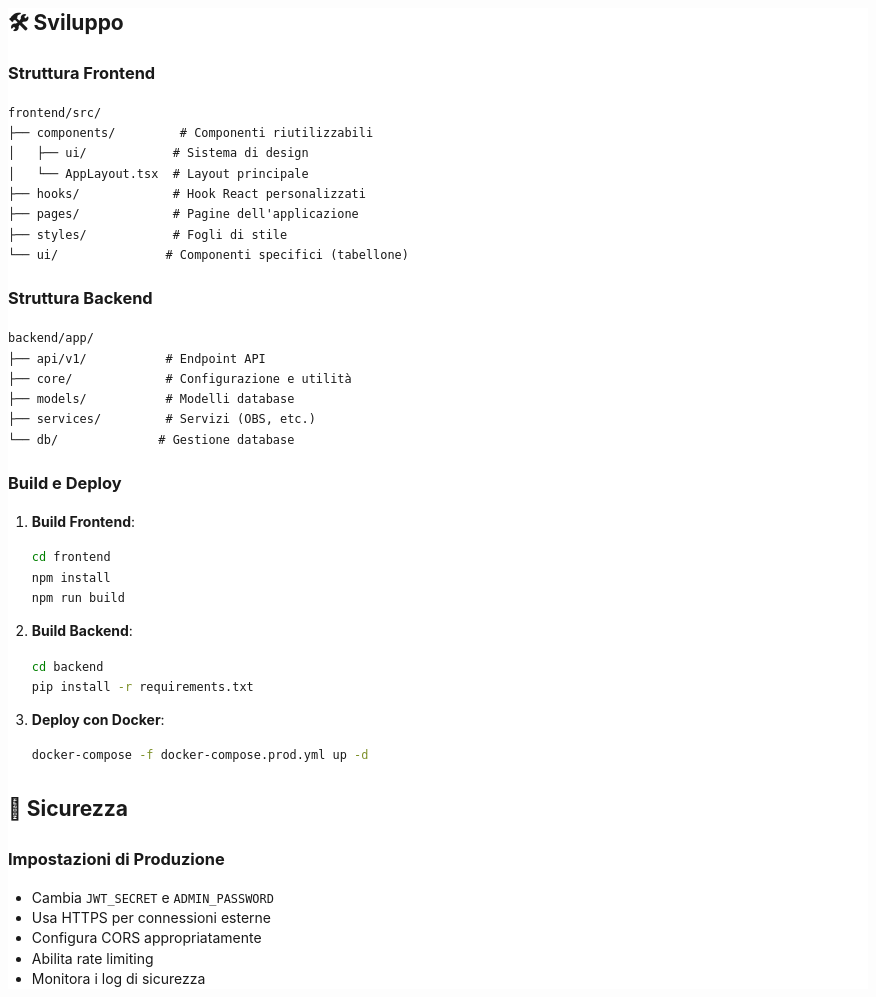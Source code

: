 ## 🛠 Sviluppo

### Struttura Frontend
```
frontend/src/
├── components/         # Componenti riutilizzabili
│   ├── ui/            # Sistema di design
│   └── AppLayout.tsx  # Layout principale
├── hooks/             # Hook React personalizzati
├── pages/             # Pagine dell'applicazione
├── styles/            # Fogli di stile
└── ui/               # Componenti specifici (tabellone)
```

### Struttura Backend
```
backend/app/
├── api/v1/           # Endpoint API
├── core/             # Configurazione e utilità
├── models/           # Modelli database
├── services/         # Servizi (OBS, etc.)
└── db/              # Gestione database
```

### Build e Deploy

1. **Build Frontend**:
   ```bash
   cd frontend
   npm install
   npm run build
   ```

2. **Build Backend**:
   ```bash
   cd backend
   pip install -r requirements.txt
   ```

3. **Deploy con Docker**:
   ```bash
   docker-compose -f docker-compose.prod.yml up -d
   ```

## 🚨 Sicurezza

### Impostazioni di Produzione
- Cambia `JWT_SECRET` e `ADMIN_PASSWORD`
- Usa HTTPS per connessioni esterne
- Configura CORS appropriatamente
- Abilita rate limiting
- Monitora i log di sicurezza
